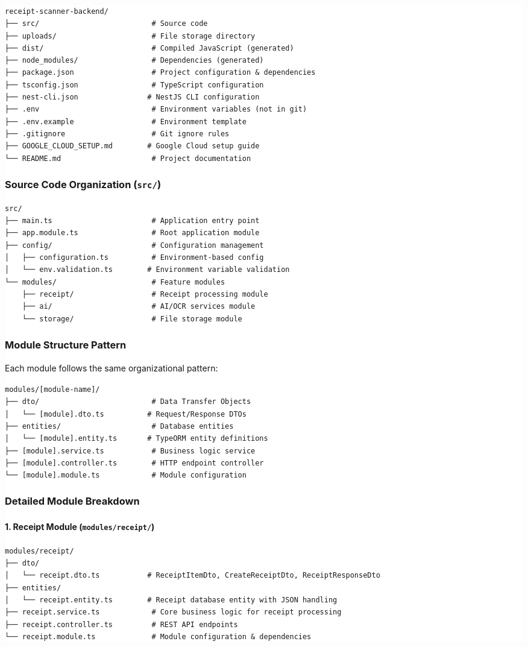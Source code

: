 ```
receipt-scanner-backend/
├── src/                          # Source code
├── uploads/                      # File storage directory
├── dist/                         # Compiled JavaScript (generated)
├── node_modules/                 # Dependencies (generated)
├── package.json                  # Project configuration & dependencies
├── tsconfig.json                 # TypeScript configuration
├── nest-cli.json                # NestJS CLI configuration
├── .env                          # Environment variables (not in git)
├── .env.example                  # Environment template
├── .gitignore                    # Git ignore rules
├── GOOGLE_CLOUD_SETUP.md        # Google Cloud setup guide
└── README.md                     # Project documentation
```

### **Source Code Organization (`src/`)**

```
src/
├── main.ts                       # Application entry point
├── app.module.ts                 # Root application module
├── config/                       # Configuration management
│   ├── configuration.ts          # Environment-based config
│   └── env.validation.ts        # Environment variable validation
└── modules/                      # Feature modules
    ├── receipt/                  # Receipt processing module
    ├── ai/                       # AI/OCR services module
    └── storage/                  # File storage module
```

### **Module Structure Pattern**

Each module follows the same organizational pattern:

```
modules/[module-name]/
├── dto/                          # Data Transfer Objects
│   └── [module].dto.ts          # Request/Response DTOs
├── entities/                     # Database entities
│   └── [module].entity.ts       # TypeORM entity definitions
├── [module].service.ts           # Business logic service
├── [module].controller.ts        # HTTP endpoint controller
└── [module].module.ts            # Module configuration
```

### **Detailed Module Breakdown**

#### **1. Receipt Module (`modules/receipt/`)**

```
modules/receipt/
├── dto/
│   └── receipt.dto.ts           # ReceiptItemDto, CreateReceiptDto, ReceiptResponseDto
├── entities/
│   └── receipt.entity.ts        # Receipt database entity with JSON handling
├── receipt.service.ts            # Core business logic for receipt processing
├── receipt.controller.ts         # REST API endpoints
└── receipt.module.ts             # Module configuration & dependencies
```
